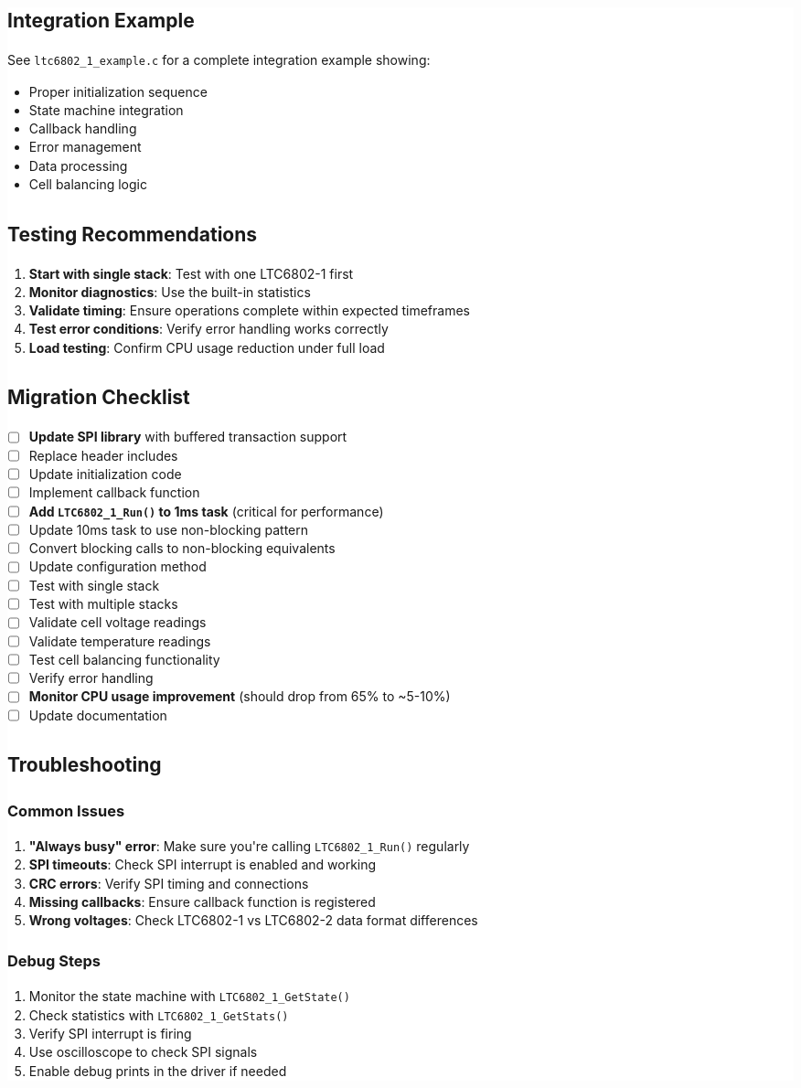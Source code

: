 ## Integration Example

See `ltc6802_1_example.c` for a complete integration example showing:

- Proper initialization sequence
- State machine integration
- Callback handling
- Error management
- Data processing
- Cell balancing logic

## Testing Recommendations

1. **Start with single stack**: Test with one LTC6802-1 first
2. **Monitor diagnostics**: Use the built-in statistics
3. **Validate timing**: Ensure operations complete within expected timeframes
4. **Test error conditions**: Verify error handling works correctly
5. **Load testing**: Confirm CPU usage reduction under full load

## Migration Checklist

- [ ] **Update SPI library** with buffered transaction support
- [ ] Replace header includes
- [ ] Update initialization code
- [ ] Implement callback function
- [ ] **Add `LTC6802_1_Run()` to 1ms task** (critical for performance)
- [ ] Update 10ms task to use non-blocking pattern
- [ ] Convert blocking calls to non-blocking equivalents
- [ ] Update configuration method
- [ ] Test with single stack
- [ ] Test with multiple stacks
- [ ] Validate cell voltage readings
- [ ] Validate temperature readings
- [ ] Test cell balancing functionality
- [ ] Verify error handling
- [ ] **Monitor CPU usage improvement** (should drop from 65% to ~5-10%)
- [ ] Update documentation

## Troubleshooting

### Common Issues

1. **"Always busy" error**: Make sure you're calling `LTC6802_1_Run()` regularly
2. **SPI timeouts**: Check SPI interrupt is enabled and working
3. **CRC errors**: Verify SPI timing and connections
4. **Missing callbacks**: Ensure callback function is registered
5. **Wrong voltages**: Check LTC6802-1 vs LTC6802-2 data format differences

### Debug Steps

1. Monitor the state machine with `LTC6802_1_GetState()`
2. Check statistics with `LTC6802_1_GetStats()`
3. Verify SPI interrupt is firing
4. Use oscilloscope to check SPI signals
5. Enable debug prints in the driver if needed